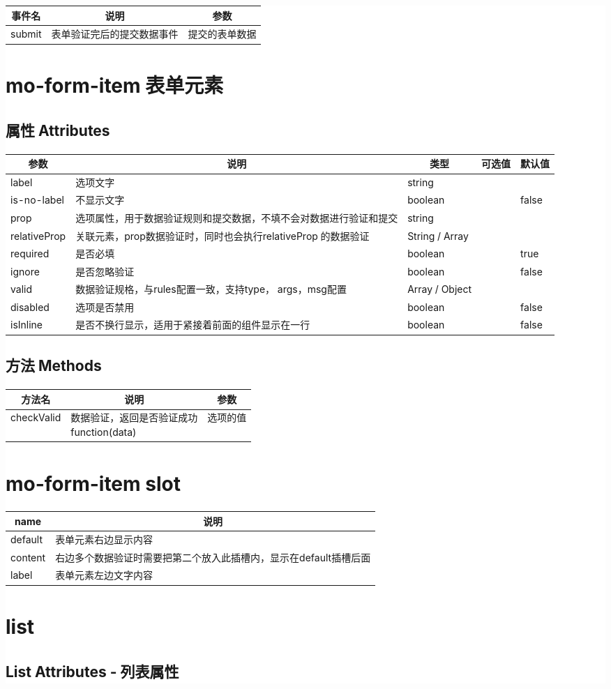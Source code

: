 | 事件名 | 说明                       | 参数           |
| ------ | -------------------------- | -------------- |
| submit | 表单验证完后的提交数据事件 | 提交的表单数据 |

# mo-form-item 表单元素

## 属性 Attributes

| 参数         | 说明                                                         | 类型           | 可选值 | 默认值 |
| ------------ | ------------------------------------------------------------ | -------------- | ------ | ------ |
| label        | 选项文字                                                     | string         |        |        |
| is-no-label  | 不显示文字                                                   | boolean        |        | false  |
| prop         | 选项属性，用于数据验证规则和提交数据，不填不会对数据进行验证和提交 | string         |        |        |
| relativeProp | 关联元素，prop数据验证时，同时也会执行relativeProp 的数据验证 | String / Array |        |        |
| required     | 是否必填                                                     | boolean        |        | true   |
| ignore       | 是否忽略验证                                                 | boolean        |        | false  |
| valid        | 数据验证规格，与rules配置一致，支持type， args，msg配置      | Array / Object |        |        |
| disabled     | 选项是否禁用                                                 | boolean        |        | false  |
| isInline     | 是否不换行显示，适用于紧接着前面的组件显示在一行             | boolean        |        | false  |

## 方法 Methods

| 方法名     | 说明                                           | 参数     |
| ---------- | ---------------------------------------------- | -------- |
| checkValid | 数据验证，返回是否验证成功<br />function(data) | 选项的值 |

# mo-form-item slot

| name    | 说明                                                         |
| ------- | ------------------------------------------------------------ |
| default | 表单元素右边显示内容                                         |
| content | 右边多个数据验证时需要把第二个放入此插槽内，显示在default插槽后面 |
| label   | 表单元素左边文字内容                                         |

# list

## List Attributes - 列表属性
